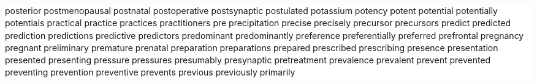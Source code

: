 posterior
postmenopausal
postnatal
postoperative
postsynaptic
postulated
potassium
potency
potent
potential
potentially
potentials
practical
practice
practices
practitioners
pre
precipitation
precise
precisely
precursor
precursors
predict
predicted
prediction
predictions
predictive
predictors
predominant
predominantly
preference
preferentially
preferred
prefrontal
pregnancy
pregnant
preliminary
premature
prenatal
preparation
preparations
prepared
prescribed
prescribing
presence
presentation
presented
presenting
pressure
pressures
presumably
presynaptic
pretreatment
prevalence
prevalent
prevent
prevented
preventing
prevention
preventive
prevents
previous
previously
primarily